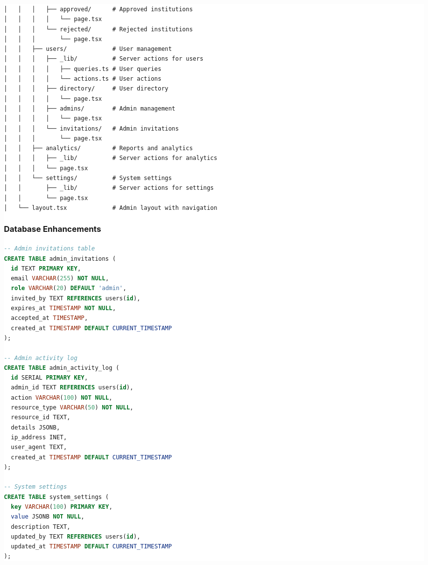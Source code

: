 ```
│   │   │   ├── approved/      # Approved institutions
│   │   │   │   └── page.tsx
│   │   │   └── rejected/      # Rejected institutions
│   │   │       └── page.tsx
│   │   ├── users/             # User management
│   │   │   ├── _lib/          # Server actions for users
│   │   │   │   ├── queries.ts # User queries
│   │   │   │   └── actions.ts # User actions
│   │   │   ├── directory/     # User directory
│   │   │   │   └── page.tsx
│   │   │   ├── admins/        # Admin management
│   │   │   │   └── page.tsx
│   │   │   └── invitations/   # Admin invitations
│   │   │       └── page.tsx
│   │   ├── analytics/         # Reports and analytics
│   │   │   ├── _lib/          # Server actions for analytics
│   │   │   └── page.tsx
│   │   └── settings/          # System settings
│   │       ├── _lib/          # Server actions for settings
│   │       └── page.tsx
│   └── layout.tsx             # Admin layout with navigation
```

### Database Enhancements
```sql
-- Admin invitations table
CREATE TABLE admin_invitations (
  id TEXT PRIMARY KEY,
  email VARCHAR(255) NOT NULL,
  role VARCHAR(20) DEFAULT 'admin',
  invited_by TEXT REFERENCES users(id),
  expires_at TIMESTAMP NOT NULL,
  accepted_at TIMESTAMP,
  created_at TIMESTAMP DEFAULT CURRENT_TIMESTAMP
);

-- Admin activity log
CREATE TABLE admin_activity_log (
  id SERIAL PRIMARY KEY,
  admin_id TEXT REFERENCES users(id),
  action VARCHAR(100) NOT NULL,
  resource_type VARCHAR(50) NOT NULL,
  resource_id TEXT,
  details JSONB,
  ip_address INET,
  user_agent TEXT,
  created_at TIMESTAMP DEFAULT CURRENT_TIMESTAMP
);

-- System settings
CREATE TABLE system_settings (
  key VARCHAR(100) PRIMARY KEY,
  value JSONB NOT NULL,
  description TEXT,
  updated_by TEXT REFERENCES users(id),
  updated_at TIMESTAMP DEFAULT CURRENT_TIMESTAMP
);
```
